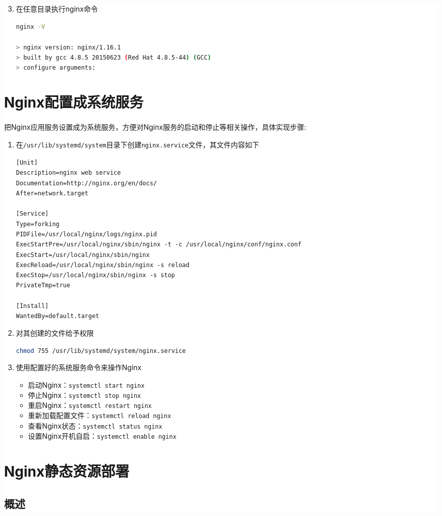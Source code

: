 3. 在任意目录执行nginx命令

   ```bash
   nginx -V
   
   > nginx version: nginx/1.16.1
   > built by gcc 4.8.5 20150623 (Red Hat 4.8.5-44) (GCC)
   > configure arguments:
   ```

# Nginx配置成系统服务

把Nginx应用服务设置成为系统服务，方便对Nginx服务的启动和停止等相关操作，具体实现步骤:

1. 在`/usr/lib/systemd/system`目录下创建`nginx.service`文件，其文件内容如下

   ```service
   [Unit]
   Description=nginx web service
   Documentation=http://nginx.org/en/docs/
   After=network.target
   
   [Service]
   Type=forking
   PIDFile=/usr/local/nginx/logs/nginx.pid
   ExecStartPre=/usr/local/nginx/sbin/nginx -t -c /usr/local/nginx/conf/nginx.conf
   ExecStart=/usr/local/nginx/sbin/nginx
   ExecReload=/usr/local/nginx/sbin/nginx -s reload
   ExecStop=/usr/local/nginx/sbin/nginx -s stop
   PrivateTmp=true
   
   [Install]
   WantedBy=default.target
   ```

2. 对其创建的文件给予权限

   ```bash
   chmod 755 /usr/lib/systemd/system/nginx.service
   ```

3. 使用配置好的系统服务命令来操作Nginx

   + 启动Nginx：`systemctl start nginx`
   + 停止Nginx：`systemctl stop nginx`
   + 重启Nginx：`systemctl restart nginx`
   + 重新加载配置文件：`systemctl reload nginx`
   + 查看Nginx状态：`systemctl status nginx`
   + 设置Nginx开机自启：`systemctl enable nginx`

# Nginx静态资源部署

## 概述
